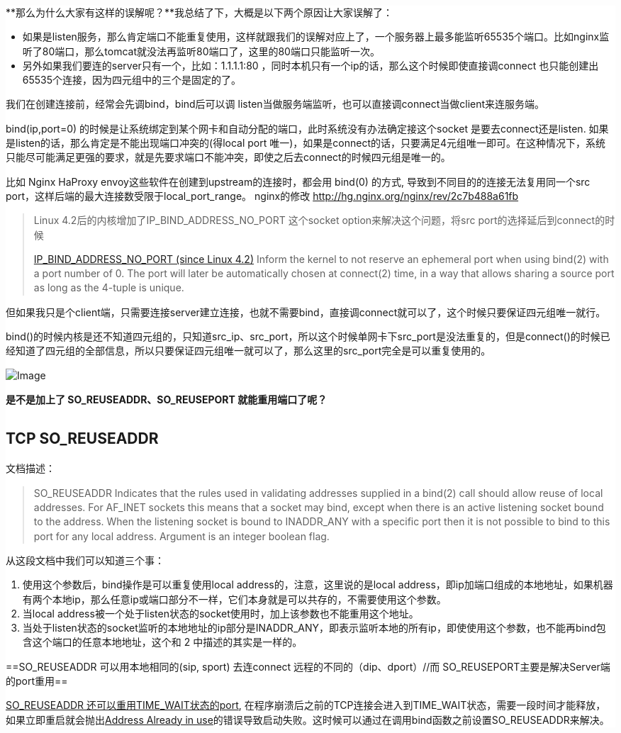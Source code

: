 **那么为什么大家有这样的误解呢？**我总结了下，大概是以下两个原因让大家误解了：

- 如果是listen服务，那么肯定端口不能重复使用，这样就跟我们的误解对应上了，一个服务器上最多能监听65535个端口。比如nginx监听了80端口，那么tomcat就没法再监听80端口了，这里的80端口只能监听一次。
- 另外如果我们要连的server只有一个，比如：1.1.1.1:80 ，同时本机只有一个ip的话，那么这个时候即使直接调connect 也只能创建出65535个连接，因为四元组中的三个是固定的了。

我们在创建连接前，经常会先调bind，bind后可以调 listen当做服务端监听，也可以直接调connect当做client来连服务端。

bind(ip,port=0) 的时候是让系统绑定到某个网卡和自动分配的端口，此时系统没有办法确定接这个socket 是要去connect还是listen. 如果是listen的话，那么肯定是不能出现端口冲突的(得local port 唯一)，如果是connect的话，只要满足4元组唯一即可。在这种情况下，系统只能尽可能满足更强的要求，就是先要求端口不能冲突，即使之后去connect的时候四元组是唯一的。

比如 Nginx HaProxy envoy这些软件在创建到upstream的连接时，都会用 bind(0) 的方式, 导致到不同目的的连接无法复用同一个src port，这样后端的最大连接数受限于local_port_range。 nginx的修改 http://hg.nginx.org/nginx/rev/2c7b488a61fb

> Linux 4.2后的内核增加了IP_BIND_ADDRESS_NO_PORT 这个socket option来解决这个问题，将src port的选择延后到connect的时候
>
> [IP_BIND_ADDRESS_NO_PORT (since Linux 4.2)](https://git.kernel.org/pub/scm/linux/kernel/git/torvalds/linux.git/commit/?id=90c337da1524863838658078ec34241f45d8394d)
>               Inform the kernel to not reserve an ephemeral port when using bind(2) with a port number of 0.  The port will later be automatically chosen at connect(2) time, in a way that allows sharing a source port as long as the 4-tuple is unique.

但如果我只是个client端，只需要连接server建立连接，也就不需要bind，直接调connect就可以了，这个时候只要保证四元组唯一就行。

bind()的时候内核是还不知道四元组的，只知道src_ip、src_port，所以这个时候单网卡下src_port是没法重复的，但是connect()的时候已经知道了四元组的全部信息，所以只要保证四元组唯一就可以了，那么这里的src_port完全是可以重复使用的。

![Image](https://cdn.jsdelivr.net/gh/plantegg/plantegg.github.io/images/951413iMgBlog/640-20220224103024676.png)

**是不是加上了 SO_REUSEADDR、SO_REUSEPORT 就能重用端口了呢？**

## TCP SO_REUSEADDR

文档描述：

> SO_REUSEADDR      Indicates that the rules used in validating addresses supplied in a bind(2) call should allow reuse of local addresses.  For AF_INET sockets this means that a socket may bind, except when there is an active listening socket bound to the address. When the listening socket is bound to INADDR_ANY with a specific port then it is not possible to bind to this port for any local address.  Argument is an integer boolean flag.

从这段文档中我们可以知道三个事：

1. 使用这个参数后，bind操作是可以重复使用local address的，注意，这里说的是local address，即ip加端口组成的本地地址，如果机器有两个本地ip，那么任意ip或端口部分不一样，它们本身就是可以共存的，不需要使用这个参数。
2. 当local address被一个处于listen状态的socket使用时，加上该参数也不能重用这个地址。
3. 当处于listen状态的socket监听的本地地址的ip部分是INADDR_ANY，即表示监听本地的所有ip，即使使用这个参数，也不能再bind包含这个端口的任意本地地址，这个和 2 中描述的其实是一样的。

==SO_REUSEADDR 可以用本地相同的(sip, sport) 去连connect 远程的不同的（dip、dport）//而 SO_REUSEPORT主要是解决Server端的port重用==

[SO_REUSEADDR 还可以重用TIME_WAIT状态的port](https://mp.weixin.qq.com/s/YWzuKBK3TMclejeN2ziAvQ), 在程序崩溃后之前的TCP连接会进入到TIME_WAIT状态，需要一段时间才能释放，如果立即重启就会抛出<u>Address Already in use</u>的错误导致启动失败。这时候可以通过在调用bind函数之前设置SO_REUSEADDR来解决。
